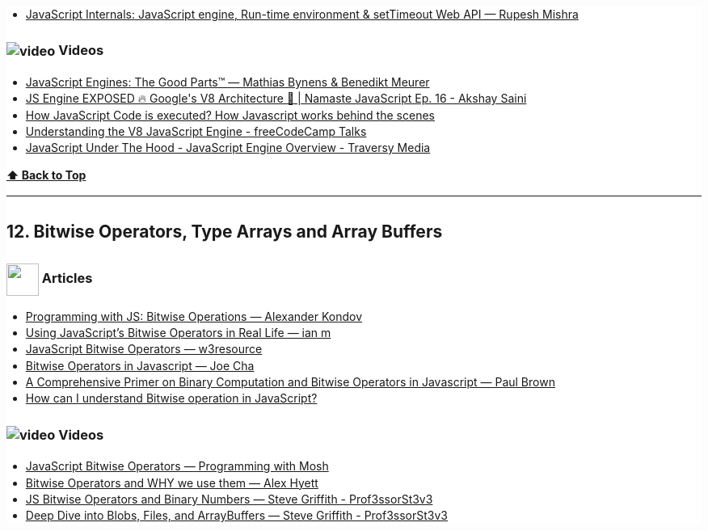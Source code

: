 -  [JavaScript Internals: JavaScript engine, Run-time environment & setTimeout Web API — Rupesh Mishra](https://blog.bitsrc.io/javascript-internals-javascript-engine-run-time-environment-settimeout-web-api-eeed263b1617)

### <img align=center width="40" height="40" src="https://img.icons8.com/dusk/64/video.png" alt="video"/>  Videos

- [JavaScript Engines: The Good Parts™ — Mathias Bynens & Benedikt Meurer](https://www.youtube.com/watch?v=5nmpokoRaZI)
- [JS Engine EXPOSED 🔥 Google's V8 Architecture 🚀 | Namaste JavaScript Ep. 16 - Akshay Saini](https://www.youtube.com/watch?v=2WJL19wDH68)
- [How JavaScript Code is executed? How Javascript works behind the scenes](https://youtu.be/iLWTnMzWtj4)   
- [Understanding the V8 JavaScript Engine - freeCodeCamp Talks](https://www.youtube.com/watch?v=xckH5s3UuX4)
- [JavaScript Under The Hood - JavaScript Engine Overview - Traversy Media](https://www.youtube.com/watch?v=oc6faXVc54E)

**[⬆ Back to Top](#table-of-contents)**

---

## 12. Bitwise Operators, Type Arrays and Array Buffers

### <img  align= center width=40px height=40px src="https://cdn-icons-png.flaticon.com/512/1945/1945940.png"> Articles

-  [Programming with JS: Bitwise Operations — Alexander Kondov](https://hackernoon.com/programming-with-js-bitwise-operations-393eb0745dc4)
-  [Using JavaScript’s Bitwise Operators in Real Life — ian m](https://codeburst.io/using-javascript-bitwise-operators-in-real-life-f551a731ff5)
-  [JavaScript Bitwise Operators — w3resource](https://www.w3resource.com/javascript/operators/bitwise-operator.php)
-  [Bitwise Operators in Javascript — Joe Cha](https://medium.com/bother7-blog/bitwise-operators-in-javascript-65c4c69be0d3)
-  [A Comprehensive Primer on Binary Computation and Bitwise Operators in Javascript — Paul Brown](https://medium.com/techtrument/a-comprehensive-primer-on-binary-computation-and-bitwise-operators-in-javascript-81acf8341f04)
-  [How can I understand Bitwise operation in JavaScript?](https://www.quora.com/How-can-I-understand-Bitwise-operation-in-JavaScript)

### <img align=center width="40" height="40" src="https://img.icons8.com/dusk/64/video.png" alt="video"/>  Videos

- [JavaScript Bitwise Operators — Programming with Mosh](https://www.youtube.com/watch?v=mesu75PTDC8)
- [Bitwise Operators and WHY we use them — Alex Hyett](https://www.youtube.com/watch?v=igIjGxF2J-w)
- [JS Bitwise Operators and Binary Numbers — Steve Griffith - Prof3ssorSt3v3](https://www.youtube.com/watch?v=RRyxCmLX_ag)
- [Deep Dive into Blobs, Files, and ArrayBuffers — Steve Griffith - Prof3ssorSt3v3](https://www.youtube.com/watch?v=ScZZoHj7mqY)

